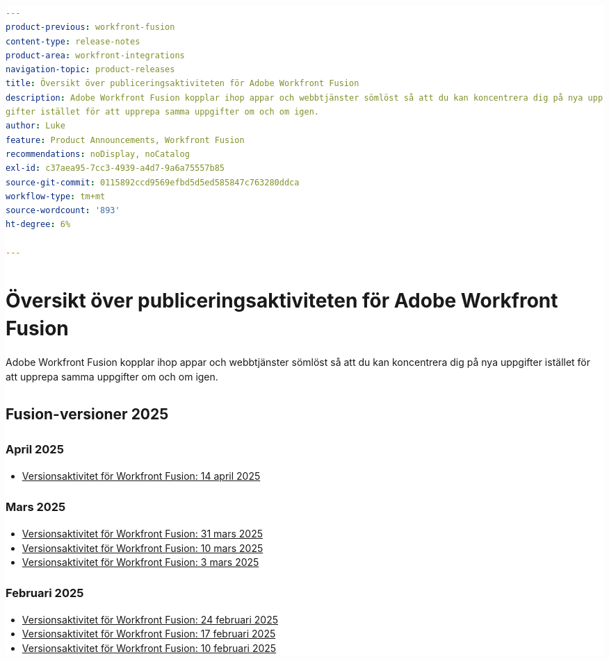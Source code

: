 ```yaml
---
product-previous: workfront-fusion
content-type: release-notes
product-area: workfront-integrations
navigation-topic: product-releases
title: Översikt över publiceringsaktiviteten för Adobe Workfront Fusion
description: Adobe Workfront Fusion kopplar ihop appar och webbtjänster sömlöst så att du kan koncentrera dig på nya uppgifter istället för att upprepa samma uppgifter om och om igen.
author: Luke
feature: Product Announcements, Workfront Fusion
recommendations: noDisplay, noCatalog
exl-id: c37aea95-7cc3-4939-a4d7-9a6a75557b85
source-git-commit: 0115892ccd9569efbd5d5ed585847c763280ddca
workflow-type: tm+mt
source-wordcount: '893'
ht-degree: 6%

---
```


# Översikt över publiceringsaktiviteten för Adobe Workfront Fusion

Adobe Workfront Fusion kopplar ihop appar och webbtjänster sömlöst så att du kan koncentrera dig på nya uppgifter istället för att upprepa samma uppgifter om och om igen.

## Fusion-versioner 2025

### April 2025

* [Versionsaktivitet för Workfront Fusion: 14 april 2025](/help/workfront-fusion/fusion-product-releases/fusion-releases-2025/fusion-2025-4-14.md)

### Mars 2025

* [Versionsaktivitet för Workfront Fusion: 31 mars 2025](/help/workfront-fusion/fusion-product-releases/fusion-releases-2025/fusion-2025-3-31.md)
* [Versionsaktivitet för Workfront Fusion: 10 mars 2025](/help/workfront-fusion/fusion-product-releases/fusion-releases-2025/fusion-2025-3-10.md)
* [Versionsaktivitet för Workfront Fusion: 3 mars 2025](/help/workfront-fusion/fusion-product-releases/fusion-releases-2025/fusion-2025-3-3.md)

### Februari 2025

* [Versionsaktivitet för Workfront Fusion: 24 februari 2025](/help/workfront-fusion/fusion-product-releases/fusion-releases-2025/fusion-2025-2-24.md)
* [Versionsaktivitet för Workfront Fusion: 17 februari 2025](/help/workfront-fusion/fusion-product-releases/fusion-releases-2025/fusion-2025-2-17.md)
* [Versionsaktivitet för Workfront Fusion: 10 februari 2025](/help/workfront-fusion/fusion-product-releases/fusion-releases-2025/fusion-2025-2-10.md)
